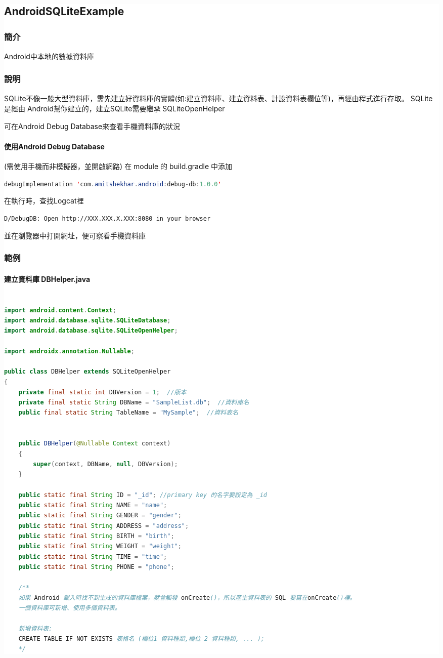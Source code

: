 ## AndroidSQLiteExample

### 簡介
Android中本地的數據資料庫



### 說明
SQLite不像一般大型資料庫，需先建立好資料庫的實體(如:建立資料庫、建立資料表、計設資料表欄位等)，再經由程式進行存取。
SQLite是經由 Android幫你建立的，建立SQLite需要繼承 SQLiteOpenHelper

可在Android Debug Database來查看手機資料庫的狀況
#### 使用Android Debug Database
(需使用手機而非模擬器，並開啟網路)
在 module 的 build.gradle 中添加
``` java
debugImplementation 'com.amitshekhar.android:debug-db:1.0.0'
```
在執行時，查找Logcat裡
``` 
D/DebugDB: Open http://XXX.XXX.X.XXX:8080 in your browser
```
並在瀏覽器中打開網址，便可察看手機資料庫


### 範例

#### 建立資料庫 DBHelper.java
``` java

import android.content.Context;
import android.database.sqlite.SQLiteDatabase;
import android.database.sqlite.SQLiteOpenHelper;

import androidx.annotation.Nullable;

public class DBHelper extends SQLiteOpenHelper
{
    private final static int DBVersion = 1;  //版本
    private final static String DBName = "SampleList.db";  //資料庫名
    public final static String TableName = "MySample";  //資料表名


    public DBHelper(@Nullable Context context)
    {
        super(context, DBName, null, DBVersion);
    }

    public static final String ID = "_id"; //primary key 的名字要設定為 _id
    public static final String NAME = "name";
    public static final String GENDER = "gender";
    public static final String ADDRESS = "address";
    public static final String BIRTH = "birth";
    public static final String WEIGHT = "weight";
    public static final String TIME = "time";
    public static final String PHONE = "phone";

    /**
    如果 Android 載入時找不到生成的資料庫檔案，就會觸發 onCreate()，所以產生資料表的 SQL 要寫在onCreate()裡。
    一個資料庫可新增、使用多個資料表。

    新增資料表:
    CREATE TABLE IF NOT EXISTS 表格名 (欄位1 資料種類,欄位 2 資料種類, ... );
    */
```